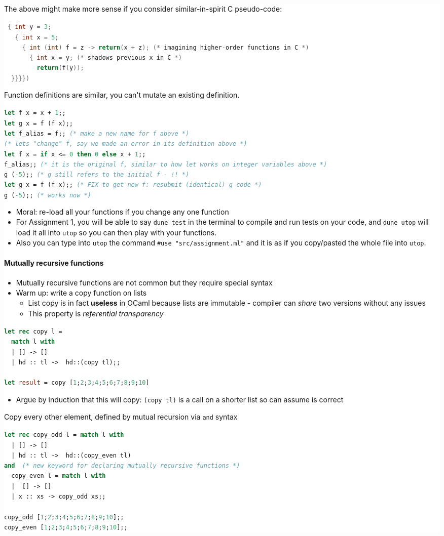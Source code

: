 The above might make more sense if you consider similar-in-spirit C pseudo-code:

```c
 { int y = 3;
   { int x = 5;
     { int (int) f = z -> return(x + z); (* imagining higher-order functions in C *)
       { int x = y; (* shadows previous x in C *)
         return(f(y));
  }}}})
```

Function definitions are similar, you can't mutate an existing definition.

```ocaml
let f x = x + 1;;
let g x = f (f x);;
let f_alias = f;; (* make a new name for f above *)
(* lets "change" f, say we made an error in its definition above *)
let f x = if x <= 0 then 0 else x + 1;;
f_alias;; (* it is the original f, similar to how let works on integer variables above *)
g (-5);; (* g still refers to the initial f - !! *)
let g x = f (f x);; (* FIX to get new f: resubmit (identical) g code *)
g (-5);; (* works now *)
```

- Moral: re-load all your functions if you change any one function
- For Assignment 1, you will be able to say `dune test` in the terminal to compile and run tests on your code, and `dune utop` will load it all into `utop` so you can then play with your functions.
- Also you can type into `utop` the command `#use "src/assignment.ml"` and it is as if you copy/pasted the whole file into `utop`.

#### Mutually recursive functions

- Mutually recursive functions are not common but they require special syntax
- Warm up: write a copy function on lists
  - List copy is in fact **useless** in OCaml because lists are immutable - compiler can _share_ two versions without any issues
  - This property is _referential transparency_

```ocaml
let rec copy l =
  match l with
  | [] -> []
  | hd :: tl ->  hd::(copy tl);;

let result = copy [1;2;3;4;5;6;7;8;9;10]
```

- Argue by induction that this will copy: `(copy tl)` is a call on a shorter list so can assume is correct

Copy every other element, defined by mutual recursion via `and` syntax

```ocaml
let rec copy_odd l = match l with
  | [] -> []
  | hd :: tl ->  hd::(copy_even tl)
and  (* new keyword for declaring mutually recursive functions *)
  copy_even l = match l with
  |  [] -> []
  | x :: xs -> copy_odd xs;;

copy_odd [1;2;3;4;5;6;7;8;9;10];;
copy_even [1;2;3;4;5;6;7;8;9;10];;
```
